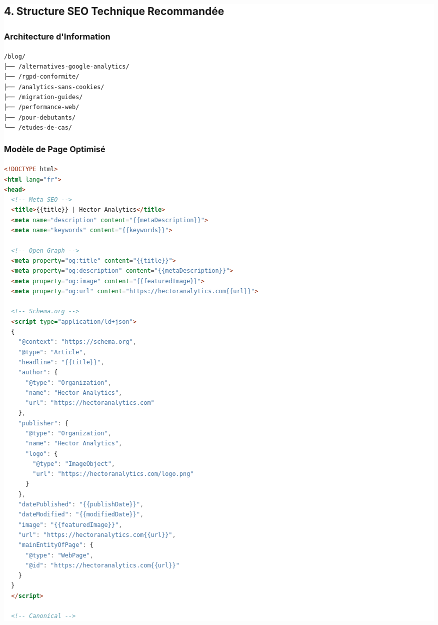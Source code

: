 ## 4. Structure SEO Technique Recommandée

### Architecture d'Information

```
/blog/
├── /alternatives-google-analytics/
├── /rgpd-conformite/
├── /analytics-sans-cookies/
├── /migration-guides/
├── /performance-web/
├── /pour-debutants/
└── /etudes-de-cas/
```

### Modèle de Page Optimisé

```html
<!DOCTYPE html>
<html lang="fr">
<head>
  <!-- Meta SEO -->
  <title>{{title}} | Hector Analytics</title>
  <meta name="description" content="{{metaDescription}}">
  <meta name="keywords" content="{{keywords}}">
  
  <!-- Open Graph -->
  <meta property="og:title" content="{{title}}">
  <meta property="og:description" content="{{metaDescription}}">
  <meta property="og:image" content="{{featuredImage}}">
  <meta property="og:url" content="https://hectoranalytics.com{{url}}">
  
  <!-- Schema.org -->
  <script type="application/ld+json">
  {
    "@context": "https://schema.org",
    "@type": "Article",
    "headline": "{{title}}",
    "author": {
      "@type": "Organization",
      "name": "Hector Analytics",
      "url": "https://hectoranalytics.com"
    },
    "publisher": {
      "@type": "Organization",
      "name": "Hector Analytics",
      "logo": {
        "@type": "ImageObject",
        "url": "https://hectoranalytics.com/logo.png"
      }
    },
    "datePublished": "{{publishDate}}",
    "dateModified": "{{modifiedDate}}",
    "image": "{{featuredImage}}",
    "url": "https://hectoranalytics.com{{url}}",
    "mainEntityOfPage": {
      "@type": "WebPage",
      "@id": "https://hectoranalytics.com{{url}}"
    }
  }
  </script>
  
  <!-- Canonical -->
```